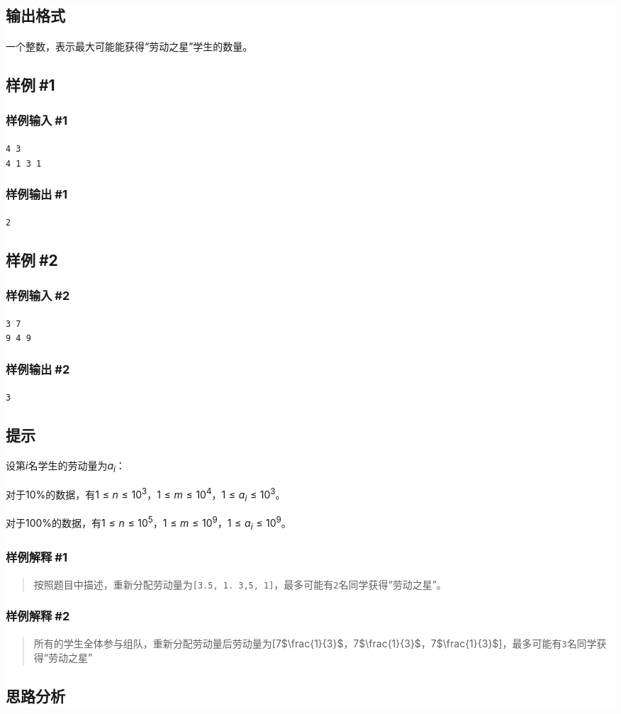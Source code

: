 ## 输出格式

一个整数，表示最大可能能获得“劳动之星”学生的数量。

## 样例 #1

### 样例输入 #1

```
4 3
4 1 3 1
```

### 样例输出 #1

```
2
```

## 样例 #2

### 样例输入 #2

```
3 7
9 4 9
```

### 样例输出 #2

```
3
```

## 提示

设第$i$名学生的劳动量为$a_i$：

对于$10\%$的数据，有$1 \leq n \leq 10^3$，$1 \leq m \leq 10^4$，$1 \leq a_i \leq 10^3$。

对于$100\%$的数据，有$1 \leq n \leq 10 ^ 5$，$1 \leq m \leq 10^9$，$1 \leq a_i \leq 10^9$。

### 样例解释 #1

> 按照题目中描述，重新分配劳动量为`[3.5, 1. 3,5, 1]`，最多可能有`2`名同学获得“劳动之星”。

### 样例解释 #2

> 所有的学生全体参与组队，重新分配劳动量后劳动量为[7$\frac{1}{3}$，7$\frac{1}{3}$，7$\frac{1}{3}$]，最多可能有`3`名同学获得“劳动之星”

## 思路分析
